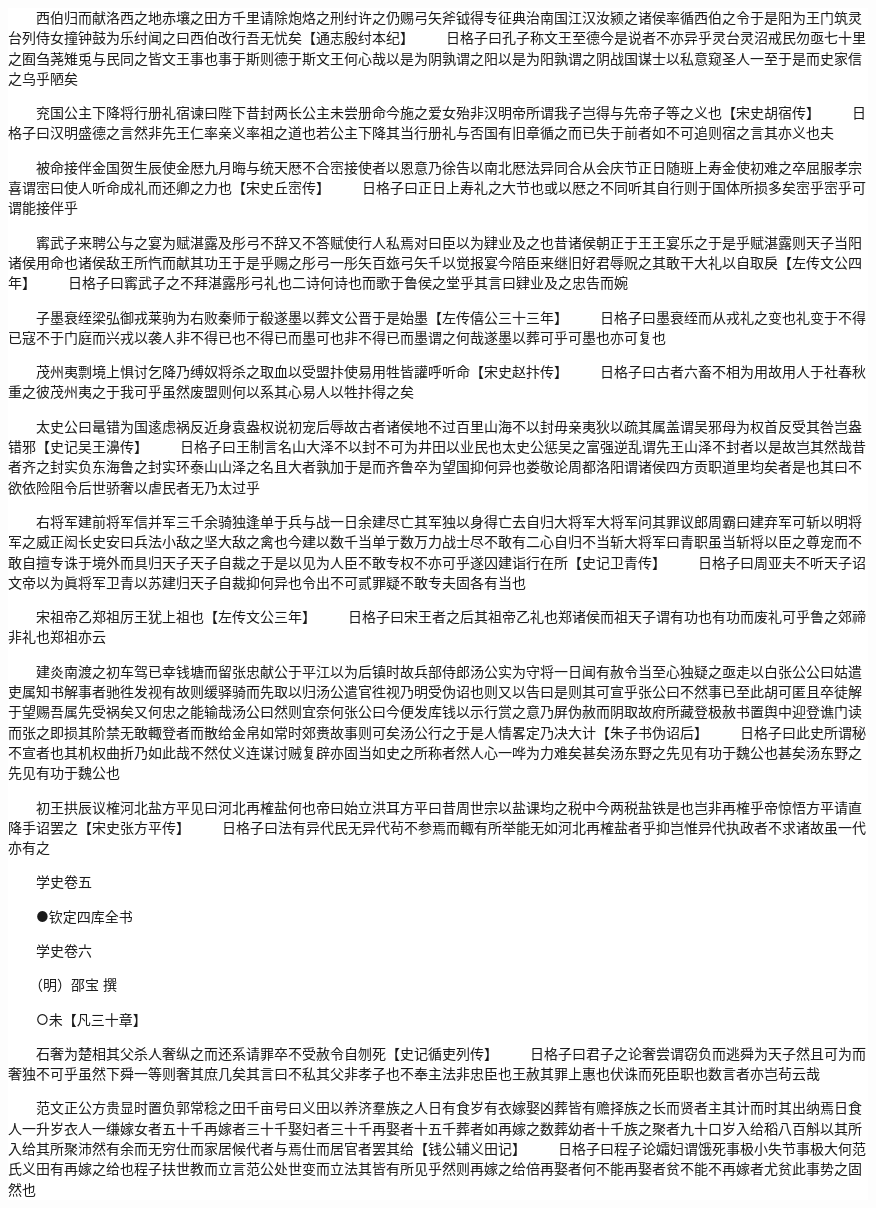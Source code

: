 　　西伯归而献洛西之地赤壤之田方千里请除炮烙之刑纣许之仍赐弓矢斧钺得专征典治南国江汉汝颍之诸侯率循西伯之令于是阳为王门筑灵台列侍女撞钟鼓为乐纣闻之曰西伯改行吾无忧矣【通志殷纣本纪】
　　日格子曰孔子称文王至德今是说者不亦异乎灵台灵沼戒民勿亟七十里之囿刍荛雉兎与民同之皆文王事也事于斯则德于斯文王何心哉以是为阴孰谓之阳以是为阳孰谓之阴战国谋士以私意窥圣人一至于是而史家信之乌乎陋矣

　　兖国公主下降将行册礼宿谏曰陛下昔封两长公主未尝册命今施之爱女殆非汉明帝所谓我子岂得与先帝子等之义也【宋史胡宿传】
　　日格子曰汉明盛德之言然非先王仁率亲义率祖之道也若公主下降其当行册礼与否国有旧章循之而已失于前者如不可追则宿之言其亦义也夫

　　被命接伴金国贺生辰使金厯九月晦与统天厯不合崈接使者以恩意乃徐告以南北厯法异同合从会庆节正日随班上寿金使初难之卒屈服孝宗喜谓崈曰使人听命成礼而还卿之力也【宋史丘崈传】
　　日格子曰正日上寿礼之大节也或以厯之不同听其自行则于国体所损多矣崈乎崈乎可谓能接伴乎

　　寗武子来聘公与之宴为赋湛露及彤弓不辞又不答赋使行人私焉对曰臣以为肄业及之也昔诸侯朝正于王王宴乐之于是乎赋湛露则天子当阳诸侯用命也诸侯敌王所忾而献其功王于是乎赐之彤弓一彤矢百玈弓矢千以觉报宴今陪臣来继旧好君辱贶之其敢干大礼以自取戾【左传文公四年】
　　日格子曰寗武子之不拜湛露彤弓礼也二诗何诗也而歌于鲁侯之堂乎其言曰肄业及之忠告而婉

　　子墨衰绖梁弘御戎莱驹为右败秦师亍殽遂墨以葬文公晋于是始墨【左传僖公三十三年】
　　日格子曰墨衰绖而从戎礼之变也礼变于不得已寇不于门庭而兴戎以袭人非不得已也不得已而墨可也非不得已而墨谓之何哉遂墨以葬可乎可墨也亦可复也

　　茂州夷剽境上惧讨乞降乃缚奴将杀之取血以受盟抃使易用牲皆讙呼听命【宋史赵抃传】
　　日格子曰古者六畜不相为用故用人于社春秋重之彼茂州夷之于我可乎虽然废盟则何以系其心易人以牲抃得之矣

　　太史公曰鼌错为国逺虑祸反近身袁盎权说初宠后辱故古者诸侯地不过百里山海不以封毋亲夷狄以疏其属盖谓吴邪母为权首反受其咎岂盎错邪【史记吴王濞传】
　　日格子曰王制言名山大泽不以封不可为井田以业民也太史公惩吴之富强逆乱谓先王山泽不封者以是故岂其然哉昔者齐之封实负东海鲁之封实环泰山山泽之名且大者孰加于是而齐鲁卒为望国抑何异也娄敬论周都洛阳谓诸侯四方贡职道里均矣者是也其曰不欲依险阻令后世骄奢以虐民者无乃太过乎

　　右将军建前将军信并军三千余骑独逢单于兵与战一日余建尽亡其军独以身得亡去自归大将军大将军问其罪议郎周霸曰建弃军可斩以明将军之威正闳长史安曰兵法小敌之坚大敌之禽也今建以数千当单亍数万力战士尽不敢有二心自归不当斩大将军曰青职虽当斩将以臣之尊宠而不敢自擅专诛于境外而具归天子天子自裁之于是以见为人臣不敢专权不亦可乎遂囚建诣行在所【史记卫青传】
　　日格子曰周亚夫不听天子诏文帝以为眞将军卫青以苏建归天子自裁抑何异也令出不可贰罪疑不敢专夫固各有当也

　　宋祖帝乙郑祖厉王犹上祖也【左传文公三年】
　　日格子曰宋王者之后其祖帝乙礼也郑诸侯而祖天子谓有功也有功而废礼可乎鲁之郊禘非礼也郑祖亦云

　　建炎南渡之初车驾已幸钱塘而留张忠献公于平江以为后镇时故兵部侍郎汤公实为守将一日闻有赦令当至心独疑之亟走以白张公公曰姑遣吏属知书解事者驰徃发视有故则缓驿骑而先取以归汤公遣官徃视乃明受伪诏也则又以告曰是则其可宣乎张公曰不然事已至此胡可匿且卒徒解于望赐吾属先受祸矣又何忠之能输哉汤公曰然则宜奈何张公曰今便发库钱以示行赏之意乃屏伪赦而阴取故府所藏登极赦书置舆中迎登谯门读而张之即损其阶禁无敢輙登者而散给金帛如常时郊赉故事则可矣汤公行之于是人情畧定乃决大计【朱子书伪诏后】
　　日格子曰此史所谓秘不宣者也其机权曲折乃如此哉不然仗义连谋讨贼复辟亦固当如史之所称者然人心一哗为力难矣甚矣汤东野之先见有功于魏公也甚矣汤东野之先见有功于魏公也

　　初王拱辰议榷河北盐方平见曰河北再榷盐何也帝曰始立洪耳方平曰昔周世宗以盐课均之税中今两税盐铁是也岂非再榷乎帝惊悟方平请直降手诏罢之【宋史张方平传】
　　日格子曰法有异代民无异代茍不参焉而輙有所举能无如河北再榷盐者乎抑岂惟异代执政者不求诸故虽一代亦有之

　　学史卷五

　　●钦定四库全书

　　学史卷六

　　（明）邵宝 撰

　　○未【凡三十章】

　　石奢为楚相其父杀人奢纵之而还系请罪卒不受赦令自刎死【史记循吏列传】
　　日格子曰君子之论奢尝谓窃负而逃舜为天子然且可为而奢独不可乎虽然下舜一等则奢其庶几矣其言曰不私其父非孝子也不奉主法非忠臣也王赦其罪上惠也伏诛而死臣职也数言者亦岂茍云哉

　　范文正公方贵显时置负郭常稔之田千亩号曰义田以养济羣族之人日有食岁有衣嫁娶凶葬皆有赡择族之长而贤者主其计而时其出纳焉日食人一升岁衣人一缣嫁女者五十千再嫁者三十千娶妇者三十千再娶者十五千葬者如再嫁之数葬幼者十千族之聚者九十口岁入给稻八百斛以其所入给其所聚沛然有余而无穷仕而家居候代者与焉仕而居官者罢其给【钱公辅义田记】
　　日格子曰程子论孀妇谓饿死事极小失节事极大何范氏义田有再嫁之给也程子扶世教而立言范公处世变而立法其皆有所见乎然则再嫁之给倍再娶者何不能再娶者贫不能不再嫁者尤贫此事势之固然也

